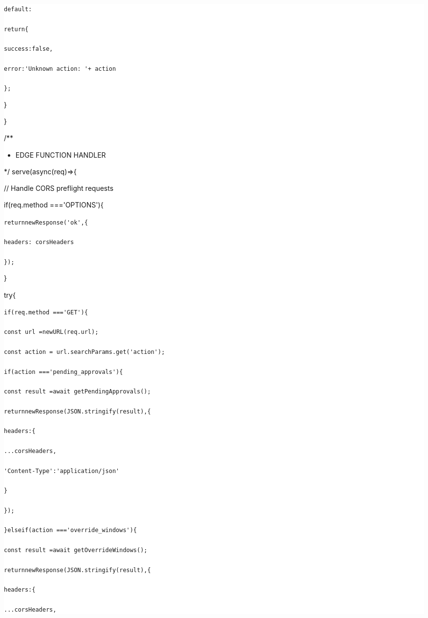    default:

    return{

    success:false,

    error:'Unknown action: '+ action

    };

  }

}

/**

* EDGE FUNCTION HANDLER

 */ serve(async(req)=>{

  // Handle CORS preflight requests

  if(req.method ==='OPTIONS'){

    returnnewResponse('ok',{

    headers: corsHeaders

    });

  }

  try{

    if(req.method ==='GET'){

    const url =newURL(req.url);

    const action = url.searchParams.get('action');

    if(action ==='pending_approvals'){

    const result =await getPendingApprovals();

    returnnewResponse(JSON.stringify(result),{

    headers:{

    ...corsHeaders,

    'Content-Type':'application/json'

    }

    });

    }elseif(action ==='override_windows'){

    const result =await getOverrideWindows();

    returnnewResponse(JSON.stringify(result),{

    headers:{

    ...corsHeaders,
